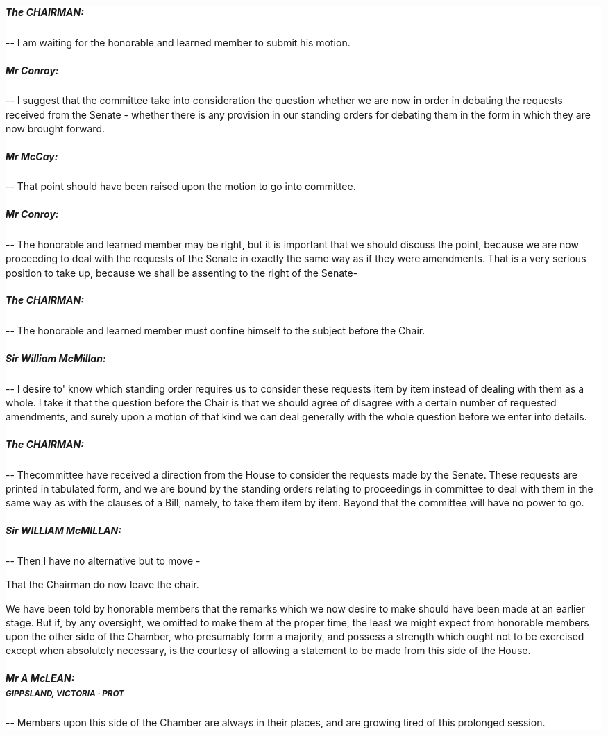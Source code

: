 ##### The CHAIRMAN:

-- I am waiting for the honorable and learned member to submit his motion. 

##### Mr Conroy:

-- I suggest that the committee  take into consideration the question whether we are now in order in debating the requests received from the Senate - whether there is any provision in our standing orders for debating them in the form in which they are now brought forward. 

##### Mr McCay:

--  That point should have been raised upon the motion to go into committee. 

##### Mr Conroy:

--  The honorable and learned member may be right, but it is important that we should discuss the point, because we are now proceeding to deal with the requests of the Senate in exactly the same way as if they were amendments. That is a very serious position to take up, because we shall be assenting to the right of the Senate- 

##### The CHAIRMAN:

-- The honorable and learned member must confine himself to the subject before the Chair. 

##### Sir William McMillan:

--  I desire to' know which standing order requires us to consider these requests item by item instead of dealing with them as a whole. I take it that the question before the Chair is that we should agree of disagree with a certain number of requested amendments, and surely upon a motion of that kind we can deal generally with the whole question before we enter into details. 

##### The CHAIRMAN:

-- Thecommittee have received a direction from the House to consider the requests made by the Senate. These requests are printed in tabulated form, and we are bound by the standing orders relating to proceedings in committee to deal with them in the same way as with the clauses of a Bill, namely, to take them item by item. Beyond that the committee will have no power to go. 

##### Sir WILLIAM McMILLAN:

-- Then I have no alternative but to move - 

That the  Chairman  do now leave the chair. 

We have been told by honorable members that the remarks which we now desire to make should have been made at an earlier stage. But if, by any oversight, we omitted to make them at the proper time, the least we might expect from honorable members upon the other side of the Chamber, who presumably form a majority, and possess a strength which ought not to be exercised except when absolutely necessary, is the courtesy of allowing a statement to be made from this side of the House. 

##### Mr A McLEAN:<br><small class="text-muted">GIPPSLAND, VICTORIA &middot; PROT</small>

-- Members upon this side of the Chamber are always in their places, and are growing tired of this prolonged session. 
